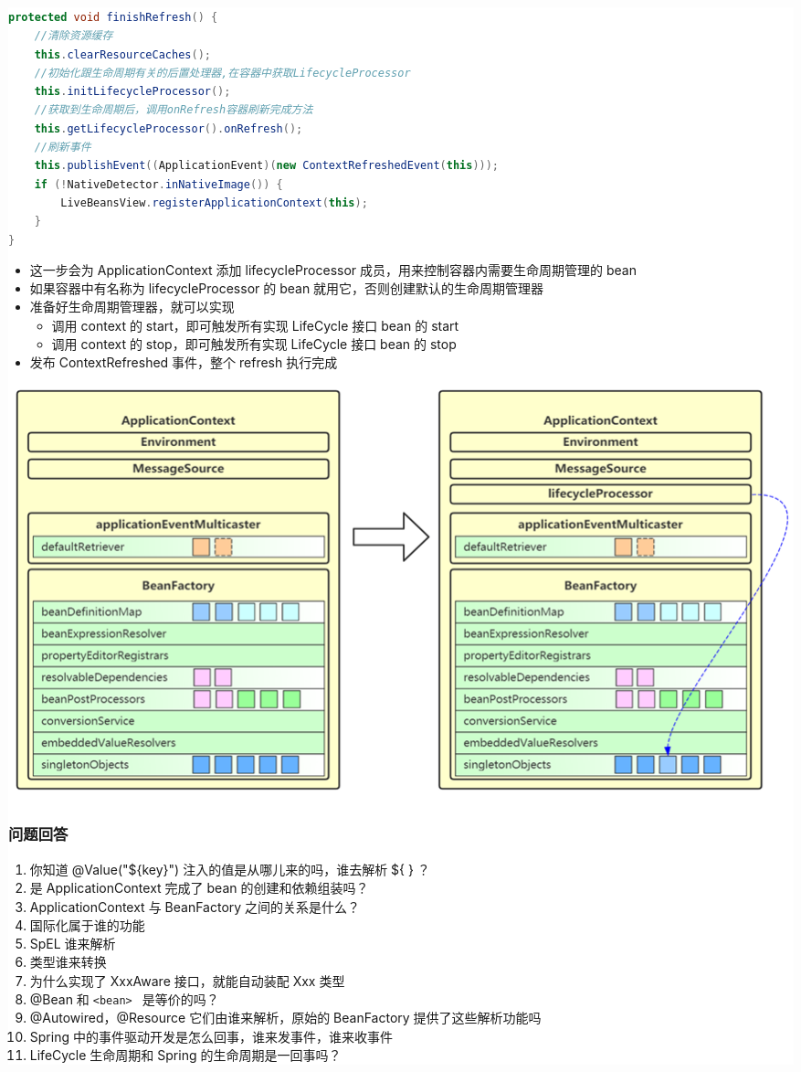 ```java
protected void finishRefresh() {
    //清除资源缓存
    this.clearResourceCaches();
    //初始化跟生命周期有关的后置处理器,在容器中获取LifecycleProcessor
    this.initLifecycleProcessor();
    //获取到生命周期后，调用onRefresh容器刷新完成方法
    this.getLifecycleProcessor().onRefresh();
    //刷新事件
    this.publishEvent((ApplicationEvent)(new ContextRefreshedEvent(this)));
    if (!NativeDetector.inNativeImage()) {
        LiveBeansView.registerApplicationContext(this);
    }
}
```

* 这一步会为 ApplicationContext 添加 lifecycleProcessor 成员，用来控制容器内需要生命周期管理的 bean
* 如果容器中有名称为 lifecycleProcessor 的 bean 就用它，否则创建默认的生命周期管理器
* 准备好生命周期管理器，就可以实现
    * 调用 context 的 start，即可触发所有实现 LifeCycle 接口 bean 的 start
    * 调用 context 的 stop，即可触发所有实现 LifeCycle 接口 bean 的 stop
* 发布 ContextRefreshed 事件，整个 refresh 执行完成

![image-20210902185052433](../../images/image-20210902185052433.png)

### 问题回答

1. 你知道 @Value("${key}") 注入的值是从哪儿来的吗，谁去解析 ${ } ？
2. 是 ApplicationContext 完成了 bean 的创建和依赖组装吗？
3. ApplicationContext  与 BeanFactory 之间的关系是什么？
4. 国际化属于谁的功能
5. SpEL 谁来解析
6. 类型谁来转换
7. 为什么实现了 XxxAware 接口，就能自动装配 Xxx 类型
8. @Bean 和 `<bean> ` 是等价的吗？
9. @Autowired，@Resource 它们由谁来解析，原始的 BeanFactory 提供了这些解析功能吗
10. Spring 中的事件驱动开发是怎么回事，谁来发事件，谁来收事件
11. LifeCycle 生命周期和 Spring 的生命周期是一回事吗？
